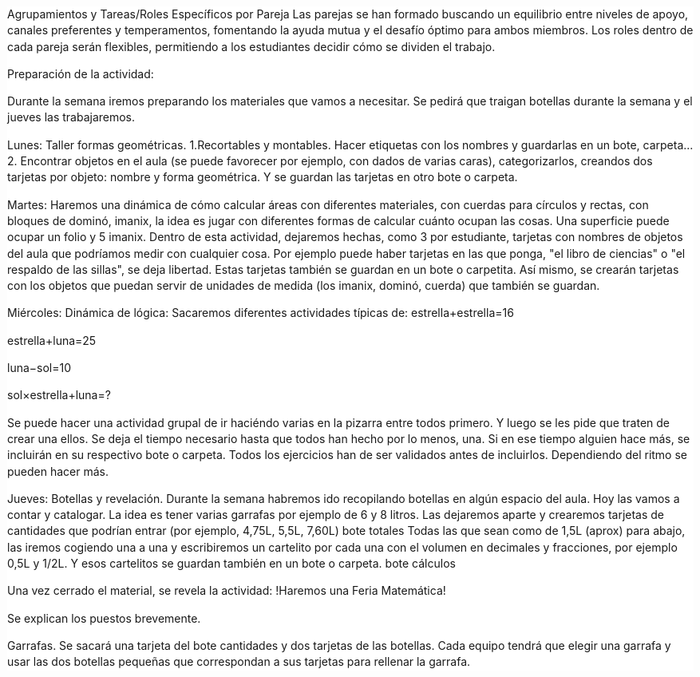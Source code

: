 
Agrupamientos y Tareas/Roles Específicos por Pareja
Las parejas se han formado buscando un equilibrio entre niveles de apoyo, canales preferentes y temperamentos, fomentando la ayuda mutua y el desafío óptimo para ambos miembros. Los roles dentro de cada pareja serán flexibles, permitiendo a los estudiantes decidir cómo se dividen el trabajo.
 
Preparación de la actividad: 

Durante la semana iremos preparando los materiales que vamos a necesitar.
Se pedirá que traigan botellas durante la semana y el jueves las trabajaremos.  

Lunes: Taller formas geométricas. 1.Recortables y montables. Hacer etiquetas con los nombres y guardarlas en un bote, carpeta... 2. Encontrar objetos en el aula (se puede favorecer por ejemplo, con dados de varias caras), categorizarlos, creandos dos tarjetas por objeto: nombre y forma geométrica. Y se guardan las tarjetas en otro bote o carpeta. 

Martes: Haremos una dinámica de cómo calcular áreas con diferentes materiales, con cuerdas para círculos y rectas, con bloques de dominó, imanix, la idea es jugar con diferentes formas de calcular cuánto ocupan las cosas. Una superficie puede ocupar un folio y 5 imanix. Dentro de esta actividad, dejaremos hechas, como 3 por estudiante, tarjetas con nombres de objetos del aula que podríamos medir con cualquier cosa. Por ejemplo puede haber tarjetas en las que ponga, "el libro de ciencias" o "el respaldo de las sillas", se deja libertad. Estas tarjetas también se guardan en un bote o carpetita.  Así mismo, se crearán tarjetas con los objetos que puedan servir de unidades de medida (los imanix, dominó, cuerda) que también se guardan. 

Miércoles:
Dinámica de lógica: 
Sacaremos diferentes actividades típicas de:
estrella+estrella=16

estrella+luna=25

luna−sol=10

sol×estrella+luna=?

Se puede hacer una actividad grupal de ir haciéndo varias en la pizarra entre todos primero. Y luego se les pide que traten de crear una ellos. Se deja el tiempo necesario hasta que todos han hecho por lo menos, una. Si en ese tiempo alguien hace más, se incluirán en su respectivo bote o carpeta. Todos los ejercicios han de ser validados antes de incluirlos. Dependiendo del ritmo se pueden hacer más. 

Jueves:
Botellas y revelación. 
Durante la semana habremos ido recopilando botellas en algún espacio del aula. Hoy las vamos a contar y catalogar. 
La idea es tener varias garrafas por ejemplo de 6 y 8 litros. Las dejaremos aparte y crearemos tarjetas de cantidades que podrían entrar (por ejemplo, 4,75L, 5,5L, 7,60L) bote totales
Todas las que sean como de 1,5L (aprox) para abajo, las iremos cogiendo una a una y escribiremos un cartelito por cada una con el volumen en decimales y fracciones, por ejemplo 0,5L y 1/2L. Y esos cartelitos se guardan también en un bote o carpeta. bote cálculos
 
Una vez cerrado el material, se revela la actividad: !Haremos una Feria Matemática!

Se explican los puestos brevemente. 

Garrafas. 
Se sacará una tarjeta del bote cantidades y dos tarjetas de las botellas. Cada equipo tendrá que elegir una garrafa y usar las dos botellas pequeñas que correspondan a sus tarjetas para rellenar la garrafa. 
